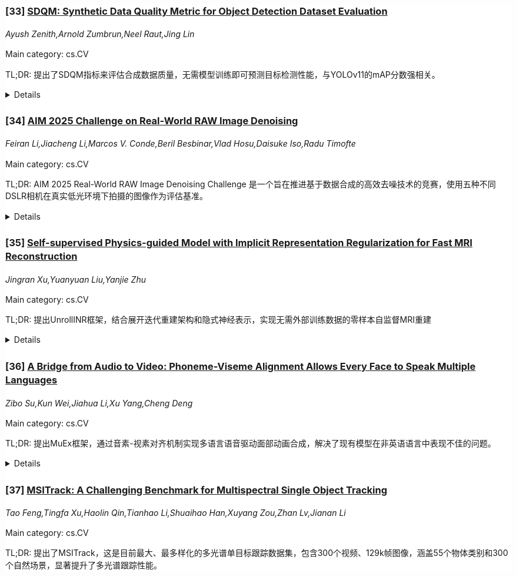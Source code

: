 
### [33] [SDQM: Synthetic Data Quality Metric for Object Detection Dataset Evaluation](https://arxiv.org/abs/2510.06596)
*Ayush Zenith,Arnold Zumbrun,Neel Raut,Jing Lin*

Main category: cs.CV

TL;DR: 提出了SDQM指标来评估合成数据质量，无需模型训练即可预测目标检测性能，与YOLOv11的mAP分数强相关。


<details><summary>Details</summary></details>


### [34] [AIM 2025 Challenge on Real-World RAW Image Denoising](https://arxiv.org/abs/2510.06601)
*Feiran Li,Jiacheng Li,Marcos V. Conde,Beril Besbinar,Vlad Hosu,Daisuke Iso,Radu Timofte*

Main category: cs.CV

TL;DR: AIM 2025 Real-World RAW Image Denoising Challenge 是一个旨在推进基于数据合成的高效去噪技术的竞赛，使用五种不同DSLR相机在真实低光环境下拍摄的图像作为评估基准。


<details><summary>Details</summary></details>


### [35] [Self-supervised Physics-guided Model with Implicit Representation Regularization for Fast MRI Reconstruction](https://arxiv.org/abs/2510.06611)
*Jingran Xu,Yuanyuan Liu,Yanjie Zhu*

Main category: cs.CV

TL;DR: 提出UnrollINR框架，结合展开迭代重建架构和隐式神经表示，实现无需外部训练数据的零样本自监督MRI重建


<details><summary>Details</summary></details>


### [36] [A Bridge from Audio to Video: Phoneme-Viseme Alignment Allows Every Face to Speak Multiple Languages](https://arxiv.org/abs/2510.06612)
*Zibo Su,Kun Wei,Jiahua Li,Xu Yang,Cheng Deng*

Main category: cs.CV

TL;DR: 提出MuEx框架，通过音素-视素对齐机制实现多语言语音驱动面部动画合成，解决了现有模型在非英语语言中表现不佳的问题。


<details><summary>Details</summary></details>


### [37] [MSITrack: A Challenging Benchmark for Multispectral Single Object Tracking](https://arxiv.org/abs/2510.06619)
*Tao Feng,Tingfa Xu,Haolin Qin,Tianhao Li,Shuaihao Han,Xuyang Zou,Zhan Lv,Jianan Li*

Main category: cs.CV

TL;DR: 提出了MSITrack，这是目前最大、最多样化的多光谱单目标跟踪数据集，包含300个视频、129k帧图像，涵盖55个物体类别和300个自然场景，显著提升了多光谱跟踪性能。
